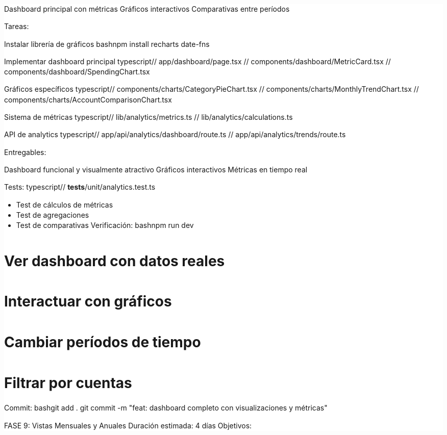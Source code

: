 Dashboard principal con métricas
Gráficos interactivos
Comparativas entre períodos

Tareas:

Instalar librería de gráficos
bashnpm install recharts date-fns

Implementar dashboard principal
typescript// app/dashboard/page.tsx
// components/dashboard/MetricCard.tsx
// components/dashboard/SpendingChart.tsx

Gráficos específicos
typescript// components/charts/CategoryPieChart.tsx
// components/charts/MonthlyTrendChart.tsx
// components/charts/AccountComparisonChart.tsx

Sistema de métricas
typescript// lib/analytics/metrics.ts
// lib/analytics/calculations.ts

API de analytics
typescript// app/api/analytics/dashboard/route.ts
// app/api/analytics/trends/route.ts


Entregables:

Dashboard funcional y visualmente atractivo
Gráficos interactivos
Métricas en tiempo real

Tests:
typescript// __tests__/unit/analytics.test.ts
- Test de cálculos de métricas
- Test de agregaciones
- Test de comparativas
Verificación:
bashnpm run dev
# Ver dashboard con datos reales
# Interactuar con gráficos
# Cambiar períodos de tiempo
# Filtrar por cuentas
Commit:
bashgit add .
git commit -m "feat: dashboard completo con visualizaciones y métricas"

FASE 9: Vistas Mensuales y Anuales
Duración estimada: 4 días
Objetivos:
